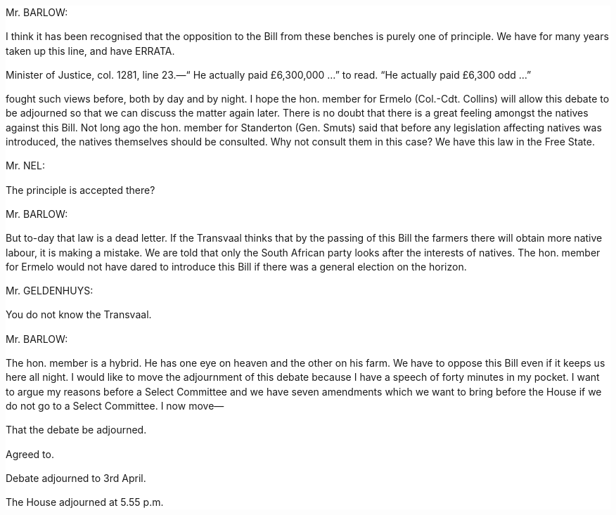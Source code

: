 </speech>

<speech by="#barlow">

<from>Mr. <person refersTo="hansard_za">BARLOW</person>:</from>

<p>I think it has been recognised that the opposition to the Bill from these benches is purely one of principle. We have for many years taken up this line, and have <span class="" refersTo="page_0849"/>ERRATA.</p>

<p>Minister of Justice, col. 1281, line 23.&#x2014;&#x201C; He actually paid £6,300,000 &#x2026;&#x201D; to read. &#x201C;He actually paid £6,300 odd &#x2026;&#x201D;</p>

<p><span class="col_1537-1538" refersTo="page_0850"/>fought such views before, both by day and by night. I hope the hon. member for Ermelo (Col.-Cdt. Collins) will allow this debate to be adjourned so that we can discuss the matter again later. There is no doubt that there is a great feeling amongst the natives against this Bill. Not long ago the hon. member for Standerton (Gen. Smuts) said that before any legislation affecting natives was introduced, the natives themselves should be consulted. Why not consult them in this case? We have this law in the Free State.</p>

</speech>

<speech by="#nel">

<from>Mr. <person refersTo="hansard_za">NEL</person>:</from>

<p>The principle is accepted there?</p>

</speech>

<speech by="#barlow">

<from>Mr. <person refersTo="hansard_za">BARLOW</person>:</from>

<p>But to-day that law is a dead letter. If the Transvaal thinks that by the passing of this Bill the farmers there will obtain more native labour, it is making a mistake. We are told that only the South African party looks after the interests of natives. The hon. member for Ermelo would not have dared to introduce this Bill if there was a general election on the horizon.</p>

</speech>

<speech by="#geldenhuys">

<from>Mr. <person refersTo="hansard_za">GELDENHUYS</person>:</from>

<p>You do not know the Transvaal.</p>

</speech>

<speech by="#barlow">

<from>Mr. <person refersTo="hansard_za">BARLOW</person>:</from>

<p>The hon. member is a hybrid. He has one eye on heaven and the other on his farm. We have to oppose this Bill even if it keeps us here all night. I would like to move the adjournment of this debate because I have a speech of forty minutes in my pocket. I want to argue my reasons before a Select Committee and we have seven amendments which we want to bring before the House if we do not go to a Select Committee. I now move&#x2014;</p>

</speech>

<p>That the debate be adjourned.</p>

<p>Agreed to.</p>

<p>Debate adjourned to 3rd April.</p>

<adjournment>

<p>The House adjourned at <recordedTime time="1925-03-27T17:55:00">5.55 p.m.</recordedTime></p>

</adjournment>

</debateSection>

</debateSection>

